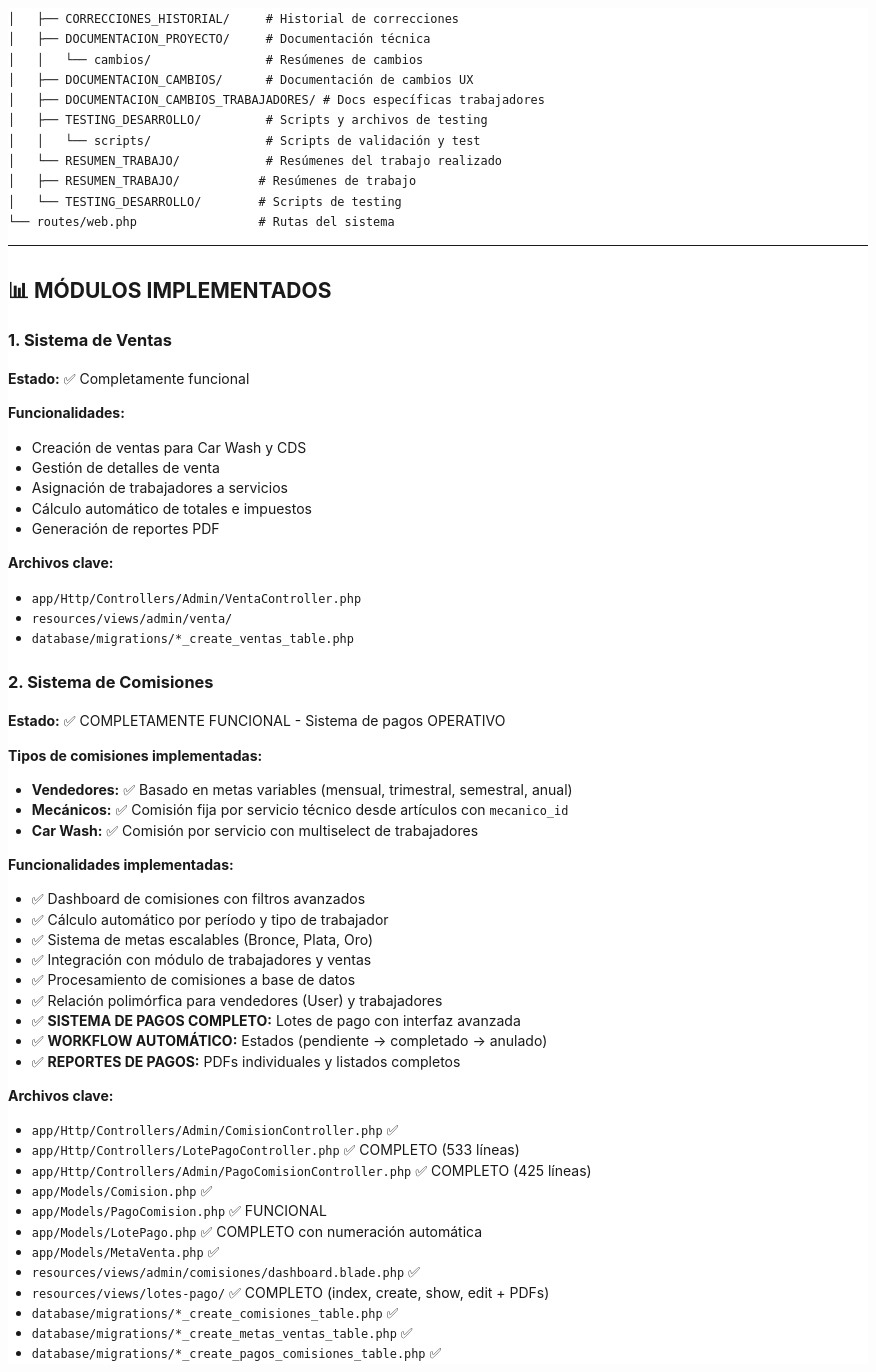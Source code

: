 ```
│   ├── CORRECCIONES_HISTORIAL/     # Historial de correcciones
│   ├── DOCUMENTACION_PROYECTO/     # Documentación técnica
│   │   └── cambios/                # Resúmenes de cambios
│   ├── DOCUMENTACION_CAMBIOS/      # Documentación de cambios UX
│   ├── DOCUMENTACION_CAMBIOS_TRABAJADORES/ # Docs específicas trabajadores
│   ├── TESTING_DESARROLLO/         # Scripts y archivos de testing
│   │   └── scripts/                # Scripts de validación y test
│   └── RESUMEN_TRABAJO/            # Resúmenes del trabajo realizado
│   ├── RESUMEN_TRABAJO/           # Resúmenes de trabajo
│   └── TESTING_DESARROLLO/        # Scripts de testing
└── routes/web.php                 # Rutas del sistema
```

---

## 📊 MÓDULOS IMPLEMENTADOS

### 1. Sistema de Ventas
**Estado:** ✅ Completamente funcional

**Funcionalidades:**
- Creación de ventas para Car Wash y CDS
- Gestión de detalles de venta
- Asignación de trabajadores a servicios
- Cálculo automático de totales e impuestos
- Generación de reportes PDF

**Archivos clave:**
- `app/Http/Controllers/Admin/VentaController.php`
- `resources/views/admin/venta/`
- `database/migrations/*_create_ventas_table.php`

### 2. Sistema de Comisiones
**Estado:** ✅ COMPLETAMENTE FUNCIONAL - Sistema de pagos OPERATIVO

**Tipos de comisiones implementadas:**
- **Vendedores:** ✅ Basado en metas variables (mensual, trimestral, semestral, anual)
- **Mecánicos:** ✅ Comisión fija por servicio técnico desde artículos con `mecanico_id`
- **Car Wash:** ✅ Comisión por servicio con multiselect de trabajadores

**Funcionalidades implementadas:**
- ✅ Dashboard de comisiones con filtros avanzados
- ✅ Cálculo automático por período y tipo de trabajador
- ✅ Sistema de metas escalables (Bronce, Plata, Oro)
- ✅ Integración con módulo de trabajadores y ventas
- ✅ Procesamiento de comisiones a base de datos
- ✅ Relación polimórfica para vendedores (User) y trabajadores
- ✅ **SISTEMA DE PAGOS COMPLETO:** Lotes de pago con interfaz avanzada
- ✅ **WORKFLOW AUTOMÁTICO:** Estados (pendiente → completado → anulado)
- ✅ **REPORTES DE PAGOS:** PDFs individuales y listados completos

**Archivos clave:**
- `app/Http/Controllers/Admin/ComisionController.php` ✅
- `app/Http/Controllers/LotePagoController.php` ✅ COMPLETO (533 líneas)
- `app/Http/Controllers/Admin/PagoComisionController.php` ✅ COMPLETO (425 líneas)
- `app/Models/Comision.php` ✅
- `app/Models/PagoComision.php` ✅ FUNCIONAL
- `app/Models/LotePago.php` ✅ COMPLETO con numeración automática
- `app/Models/MetaVenta.php` ✅
- `resources/views/admin/comisiones/dashboard.blade.php` ✅
- `resources/views/lotes-pago/` ✅ COMPLETO (index, create, show, edit + PDFs)
- `database/migrations/*_create_comisiones_table.php` ✅
- `database/migrations/*_create_metas_ventas_table.php` ✅
- `database/migrations/*_create_pagos_comisiones_table.php` ✅